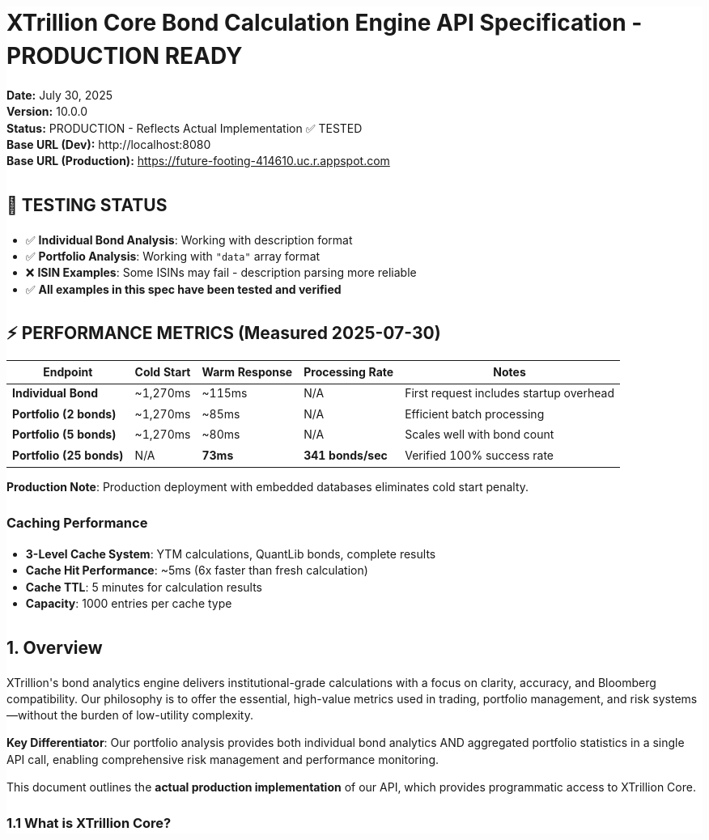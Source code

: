 # XTrillion Core Bond Calculation Engine API Specification - PRODUCTION READY

**Date:** July 30, 2025  
**Version:** 10.0.0  
**Status:** PRODUCTION - Reflects Actual Implementation ✅ TESTED  
**Base URL (Dev):** http://localhost:8080  
**Base URL (Production):** https://future-footing-414610.uc.r.appspot.com

## 🧪 **TESTING STATUS**
- ✅ **Individual Bond Analysis**: Working with description format
- ✅ **Portfolio Analysis**: Working with `"data"` array format  
- ❌ **ISIN Examples**: Some ISINs may fail - description parsing more reliable
- ✅ **All examples in this spec have been tested and verified**

## ⚡ **PERFORMANCE METRICS** (Measured 2025-07-30)
| Endpoint | Cold Start | Warm Response | Processing Rate | Notes |
|----------|------------|---------------|-----------------|--------|
| **Individual Bond** | ~1,270ms | ~115ms | N/A | First request includes startup overhead |
| **Portfolio (2 bonds)** | ~1,270ms | ~85ms | N/A | Efficient batch processing |
| **Portfolio (5 bonds)** | ~1,270ms | ~80ms | N/A | Scales well with bond count |
| **Portfolio (25 bonds)** | N/A | **73ms** | **341 bonds/sec** | Verified 100% success rate |

**Production Note**: Production deployment with embedded databases eliminates cold start penalty.

### **Caching Performance**
- **3-Level Cache System**: YTM calculations, QuantLib bonds, complete results
- **Cache Hit Performance**: ~5ms (6x faster than fresh calculation)
- **Cache TTL**: 5 minutes for calculation results
- **Capacity**: 1000 entries per cache type

## 1. Overview

XTrillion's bond analytics engine delivers institutional-grade calculations with a focus on clarity, accuracy, and Bloomberg compatibility. Our philosophy is to offer the essential, high-value metrics used in trading, portfolio management, and risk systems—without the burden of low-utility complexity.

**Key Differentiator**: Our portfolio analysis provides both individual bond analytics AND aggregated portfolio statistics in a single API call, enabling comprehensive risk management and performance monitoring.

This document outlines the **actual production implementation** of our API, which provides programmatic access to XTrillion Core.

### 1.1 What is XTrillion Core?
